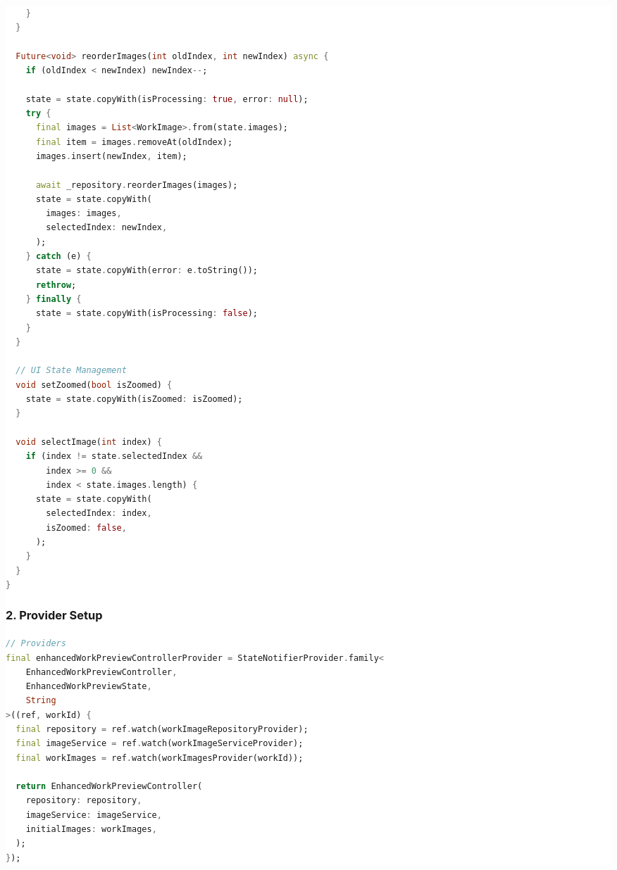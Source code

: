 ```dart
    }
  }

  Future<void> reorderImages(int oldIndex, int newIndex) async {
    if (oldIndex < newIndex) newIndex--;
    
    state = state.copyWith(isProcessing: true, error: null);
    try {
      final images = List<WorkImage>.from(state.images);
      final item = images.removeAt(oldIndex);
      images.insert(newIndex, item);
      
      await _repository.reorderImages(images);
      state = state.copyWith(
        images: images,
        selectedIndex: newIndex,
      );
    } catch (e) {
      state = state.copyWith(error: e.toString());
      rethrow;
    } finally {
      state = state.copyWith(isProcessing: false);
    }
  }

  // UI State Management
  void setZoomed(bool isZoomed) {
    state = state.copyWith(isZoomed: isZoomed);
  }

  void selectImage(int index) {
    if (index != state.selectedIndex &&
        index >= 0 &&
        index < state.images.length) {
      state = state.copyWith(
        selectedIndex: index,
        isZoomed: false,
      );
    }
  }
}
```

### 2. Provider Setup

```dart
// Providers
final enhancedWorkPreviewControllerProvider = StateNotifierProvider.family<
    EnhancedWorkPreviewController,
    EnhancedWorkPreviewState,
    String
>((ref, workId) {
  final repository = ref.watch(workImageRepositoryProvider);
  final imageService = ref.watch(workImageServiceProvider);
  final workImages = ref.watch(workImagesProvider(workId));
  
  return EnhancedWorkPreviewController(
    repository: repository,
    imageService: imageService,
    initialImages: workImages,
  );
});

```